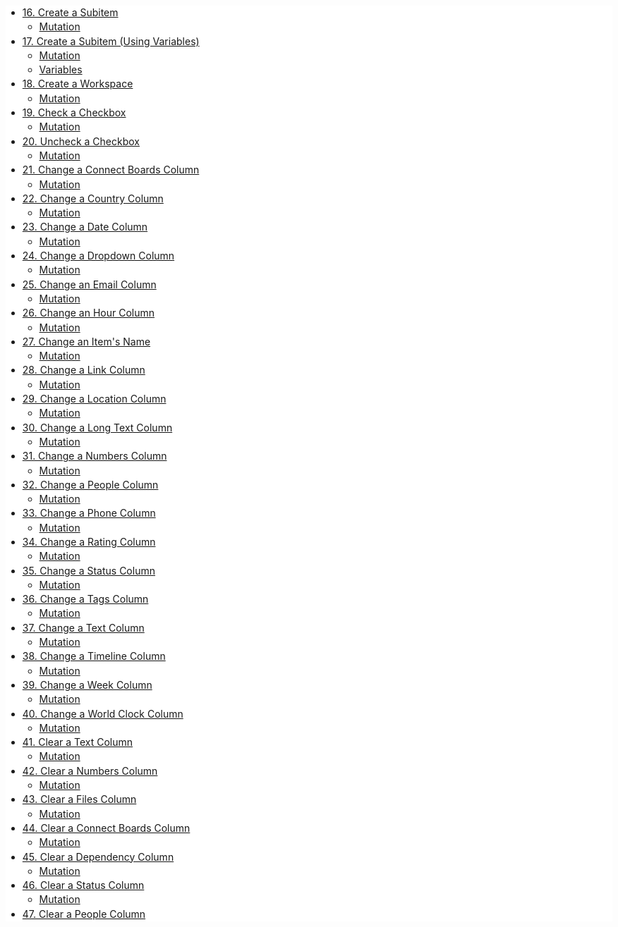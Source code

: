 - [16. Create a Subitem](#16.-create-a-subitem)
  - [Mutation](#mutation)
- [17. Create a Subitem (Using Variables)](#17.-create-a-subitem-(using-variables))
  - [Mutation](#mutation)
  - [Variables](#variables)
- [18. Create a Workspace](#18.-create-a-workspace)
  - [Mutation](#mutation)
- [19. Check a Checkbox](#19.-check-a-checkbox)
  - [Mutation](#mutation)
- [20. Uncheck a Checkbox](#20.-uncheck-a-checkbox)
  - [Mutation](#mutation)
- [21. Change a Connect Boards Column](#21.-change-a-connect-boards-column)
  - [Mutation](#mutation)
- [22. Change a Country Column](#22.-change-a-country-column)
  - [Mutation](#mutation)
- [23. Change a Date Column](#23.-change-a-date-column)
  - [Mutation](#mutation)
- [24. Change a Dropdown Column](#24.-change-a-dropdown-column)
  - [Mutation](#mutation)
- [25. Change an Email Column](#25.-change-an-email-column)
  - [Mutation](#mutation)
- [26. Change an Hour Column](#26.-change-an-hour-column)
  - [Mutation](#mutation)
- [27. Change an Item's Name](#27.-change-an-item's-name)
  - [Mutation](#mutation)
- [28. Change a Link Column](#28.-change-a-link-column)
  - [Mutation](#mutation)
- [29. Change a Location Column](#29.-change-a-location-column)
  - [Mutation](#mutation)
- [30. Change a Long Text Column](#30.-change-a-long-text-column)
  - [Mutation](#mutation)
- [31. Change a Numbers Column](#31.-change-a-numbers-column)
  - [Mutation](#mutation)
- [32. Change a People Column](#32.-change-a-people-column)
  - [Mutation](#mutation)
- [33. Change a Phone Column](#33.-change-a-phone-column)
  - [Mutation](#mutation)
- [34. Change a Rating Column](#34.-change-a-rating-column)
  - [Mutation](#mutation)
- [35. Change a Status Column](#35.-change-a-status-column)
  - [Mutation](#mutation)
- [36. Change a Tags Column](#36.-change-a-tags-column)
  - [Mutation](#mutation)
- [37. Change a Text Column](#37.-change-a-text-column)
  - [Mutation](#mutation)
- [38. Change a Timeline Column](#38.-change-a-timeline-column)
  - [Mutation](#mutation)
- [39. Change a Week Column](#39.-change-a-week-column)
  - [Mutation](#mutation)
- [40. Change a World Clock Column](#40.-change-a-world-clock-column)
  - [Mutation](#mutation)
- [41. Clear a Text Column](#41.-clear-a-text-column)
  - [Mutation](#mutation)
- [42. Clear a Numbers Column](#42.-clear-a-numbers-column)
  - [Mutation](#mutation)
- [43. Clear a Files Column](#43.-clear-a-files-column)
  - [Mutation](#mutation)
- [44. Clear a Connect Boards Column](#44.-clear-a-connect-boards-column)
  - [Mutation](#mutation)
- [45. Clear a Dependency Column](#45.-clear-a-dependency-column)
  - [Mutation](#mutation)
- [46. Clear a Status Column](#46.-clear-a-status-column)
  - [Mutation](#mutation)
- [47. Clear a People Column](#47.-clear-a-people-column)